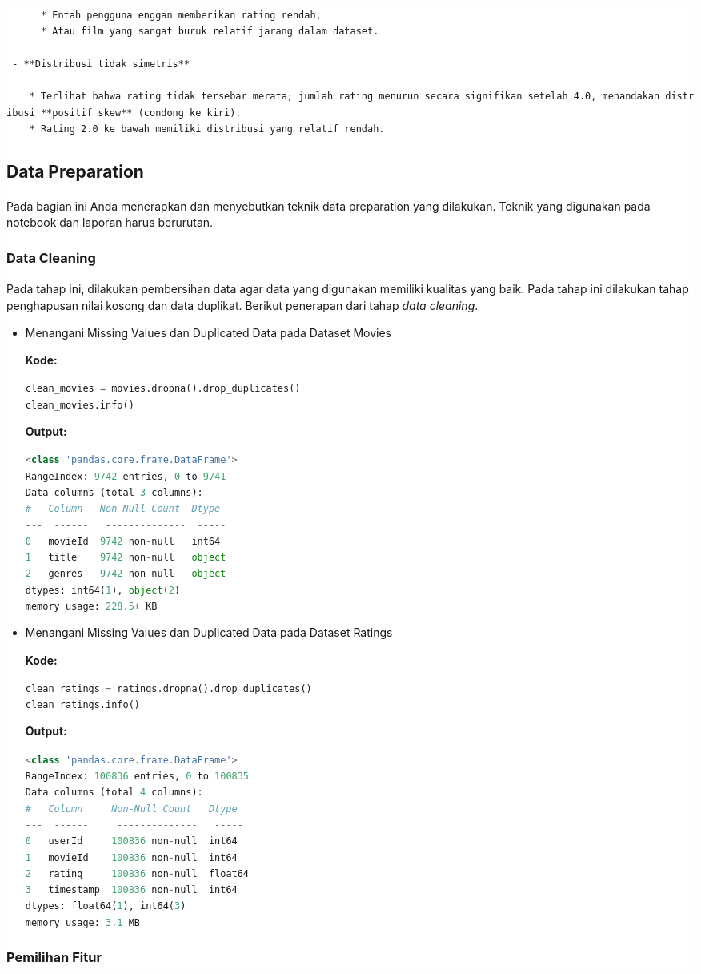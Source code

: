           * Entah pengguna enggan memberikan rating rendah,
          * Atau film yang sangat buruk relatif jarang dalam dataset.

     - **Distribusi tidak simetris**

        * Terlihat bahwa rating tidak tersebar merata; jumlah rating menurun secara signifikan setelah 4.0, menandakan distribusi **positif skew** (condong ke kiri).
        * Rating 2.0 ke bawah memiliki distribusi yang relatif rendah.

## Data Preparation
Pada bagian ini Anda menerapkan dan menyebutkan teknik data preparation yang dilakukan. Teknik yang digunakan pada notebook dan laporan harus berurutan.

### Data Cleaning

Pada tahap ini, dilakukan pembersihan data agar data yang digunakan memiliki kualitas yang baik. Pada tahap ini dilakukan tahap penghapusan nilai kosong dan data duplikat. Berikut penerapan dari tahap *data cleaning*.

- Menangani Missing Values dan Duplicated Data pada Dataset Movies
  
    **Kode:**
    ```py
    clean_movies = movies.dropna().drop_duplicates()
    clean_movies.info()
    ```

    **Output:**
    ```py
    <class 'pandas.core.frame.DataFrame'>
    RangeIndex: 9742 entries, 0 to 9741
    Data columns (total 3 columns):
    #   Column   Non-Null Count  Dtype 
    ---  ------   --------------  ----- 
    0   movieId  9742 non-null   int64 
    1   title    9742 non-null   object
    2   genres   9742 non-null   object
    dtypes: int64(1), object(2)
    memory usage: 228.5+ KB
    ```
- Menangani Missing Values dan Duplicated Data pada Dataset Ratings
  
    **Kode:**
    ```py
    clean_ratings = ratings.dropna().drop_duplicates()
    clean_ratings.info()
    ```
    **Output:**
    ```py
    <class 'pandas.core.frame.DataFrame'>
    RangeIndex: 100836 entries, 0 to 100835
    Data columns (total 4 columns):
    #   Column     Non-Null Count   Dtype  
    ---  ------     --------------   -----  
    0   userId     100836 non-null  int64  
    1   movieId    100836 non-null  int64  
    2   rating     100836 non-null  float64
    3   timestamp  100836 non-null  int64  
    dtypes: float64(1), int64(3)
    memory usage: 3.1 MB
    ```
### Pemilihan Fitur